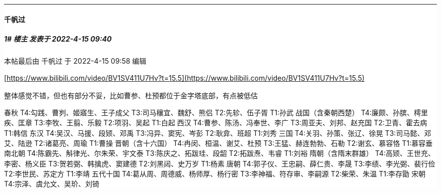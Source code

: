 

*****

####  千帆过  
##### 1#       楼主       发表于 2022-4-15 09:40

 本帖最后由 千帆过 于 2022-4-15 09:58 编辑 

[https://www.bilibili.com/video/BV1SV411U7Hv?t=15.5](https://www.bilibili.com/video/BV1SV411U7Hv?t=15.5)

整体感觉不错，但也有部分不妥，比如曹参、杜预都位于金字塔底部，有点被低估

春秋
T4:勾践、曹刿、姬寤生、王子成父
T3:司马穰宜、魏舒、熊侣
T2:先轸、伍子胥
T1:孙武
战国（含秦朝西楚）
T4:廉颇、孙膑、樗里疾、匡章
T3:李牧、王翦、乐毅
T2:项羽、吴起
T1:白起
西汉
T4:曹参、陈汤、冯奉世、李广
T3:周亚夫、刘邦、赵充国
T2:卫青、霍去病
T1:韩信
东汉
T4:吴汉、马援、段颎、邓禹
T3:冯异、窦宪、岑彭
T2:耿弇、班超
T1:刘秀
三国
T4:关羽、孙策、张辽、徐晃
T3:司马懿、邓艾、陆逊
T2:诸葛亮、周瑜
T1:曹操
晋朝（含十六国）
T4:冉闵、桓温、谢艾、杜预
T3:王猛、赫连勃勃、石勒
T2:谢玄、慕容恪
T1:慕容垂
南北朝
T4:陈霸先、斛律光、尔朱荣、宇文泰
T3:陈庆之、拓跋珪、段韶
T2:拓跋焘、韦睿
T1:刘裕
隋朝（含隋末群雄）
T4:高颎、王世充、李密、杨义臣
T3:贺若弼、韩擒虎、窦建德
T2:刘黑闼、史万岁
T1:杨素
唐朝
T4:郭子仪、王忠嗣、薛仁贵、李晟
T3:李绩、李光弼、裴行俭
T2:李世民、苏定方
T1:李靖
五代十国
T4:葛从周、周德威、杨师厚、杨行密
T3:李神福、符存审、李嗣源
T2:柴荣、朱温
T1:李存勖
宋朝
T4:宗泽、虞允文、吴玠、刘锜